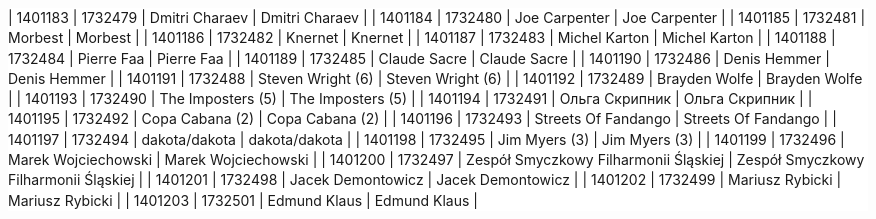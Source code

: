 | 1401183 | 1732479 | Dmitri Charaev | Dmitri Charaev |
| 1401184 | 1732480 | Joe Carpenter | Joe Carpenter |
| 1401185 | 1732481 | Morbest | Morbest |
| 1401186 | 1732482 | Knernet | Knernet |
| 1401187 | 1732483 | Michel Karton | Michel Karton |
| 1401188 | 1732484 | Pierre Faa | Pierre Faa |
| 1401189 | 1732485 | Claude Sacre | Claude Sacre |
| 1401190 | 1732486 | Denis Hemmer | Denis Hemmer |
| 1401191 | 1732488 | Steven Wright (6) | Steven Wright (6) |
| 1401192 | 1732489 | Brayden Wolfe | Brayden Wolfe |
| 1401193 | 1732490 | The Imposters (5) | The Imposters (5) |
| 1401194 | 1732491 | Ольга Скрипник | Ольга Скрипник |
| 1401195 | 1732492 | Copa Cabana (2) | Copa Cabana (2) |
| 1401196 | 1732493 | Streets Of Fandango | Streets Of Fandango |
| 1401197 | 1732494 | dakota/dakota | dakota/dakota |
| 1401198 | 1732495 | Jim Myers (3) | Jim Myers (3) |
| 1401199 | 1732496 | Marek Wojciechowski | Marek Wojciechowski |
| 1401200 | 1732497 | Zespół Smyczkowy Filharmonii Śląskiej | Zespół Smyczkowy Filharmonii Śląskiej |
| 1401201 | 1732498 | Jacek Demontowicz | Jacek Demontowicz |
| 1401202 | 1732499 | Mariusz Rybicki | Mariusz Rybicki |
| 1401203 | 1732501 | Edmund Klaus | Edmund Klaus |
